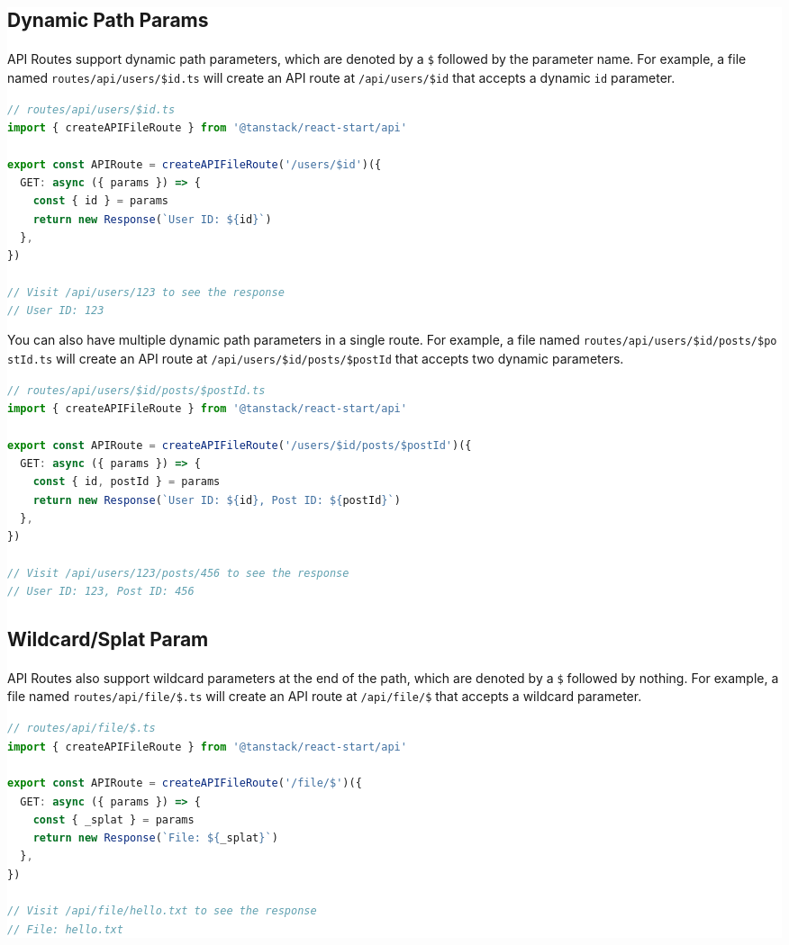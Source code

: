 ## Dynamic Path Params

API Routes support dynamic path parameters, which are denoted by a `$` followed by the parameter name. For example, a file named `routes/api/users/$id.ts` will create an API route at `/api/users/$id` that accepts a dynamic `id` parameter.

```ts
// routes/api/users/$id.ts
import { createAPIFileRoute } from '@tanstack/react-start/api'

export const APIRoute = createAPIFileRoute('/users/$id')({
  GET: async ({ params }) => {
    const { id } = params
    return new Response(`User ID: ${id}`)
  },
})

// Visit /api/users/123 to see the response
// User ID: 123
```

You can also have multiple dynamic path parameters in a single route. For example, a file named `routes/api/users/$id/posts/$postId.ts` will create an API route at `/api/users/$id/posts/$postId` that accepts two dynamic parameters.

```ts
// routes/api/users/$id/posts/$postId.ts
import { createAPIFileRoute } from '@tanstack/react-start/api'

export const APIRoute = createAPIFileRoute('/users/$id/posts/$postId')({
  GET: async ({ params }) => {
    const { id, postId } = params
    return new Response(`User ID: ${id}, Post ID: ${postId}`)
  },
})

// Visit /api/users/123/posts/456 to see the response
// User ID: 123, Post ID: 456
```

## Wildcard/Splat Param

API Routes also support wildcard parameters at the end of the path, which are denoted by a `$` followed by nothing. For example, a file named `routes/api/file/$.ts` will create an API route at `/api/file/$` that accepts a wildcard parameter.

```ts
// routes/api/file/$.ts
import { createAPIFileRoute } from '@tanstack/react-start/api'

export const APIRoute = createAPIFileRoute('/file/$')({
  GET: async ({ params }) => {
    const { _splat } = params
    return new Response(`File: ${_splat}`)
  },
})

// Visit /api/file/hello.txt to see the response
// File: hello.txt
```
